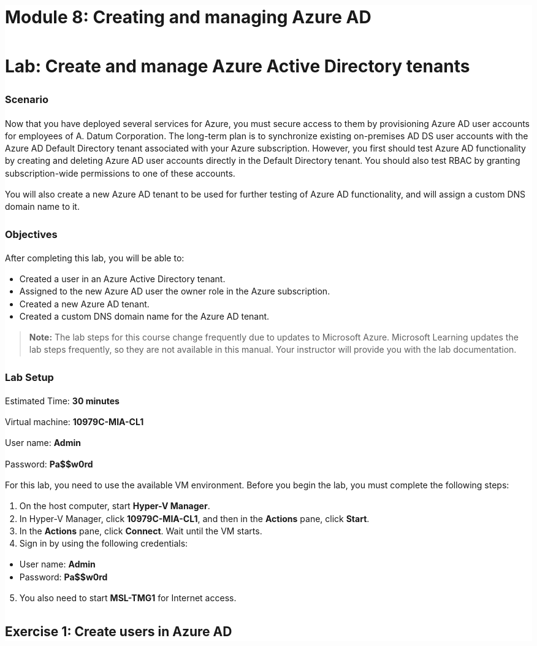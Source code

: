 ﻿# Module 8: Creating and managing Azure AD
# Lab: Create and manage Azure Active Directory tenants
  
### Scenario
  
Now that you have deployed several services for Azure, you must secure access to them by provisioning Azure AD user accounts for employees of A. Datum Corporation. The long-term plan is to synchronize existing on-premises AD DS user accounts with the Azure AD Default Directory tenant associated with your Azure subscription. However, you first should test Azure AD functionality by creating and deleting Azure AD user accounts directly in the Default Directory tenant. You should also test RBAC by granting subscription-wide permissions to one of these accounts.

You will also create a new Azure AD tenant to be used for further testing of Azure AD functionality, and will assign a custom DNS domain name to it.


### Objectives
  
After completing this lab, you will be able to:

-   Created a user in an Azure Active Directory tenant.
-   Assigned to the new Azure AD user the owner role in the Azure subscription.
-   Created a new Azure AD tenant.
-   Created a custom DNS domain name for the Azure AD tenant.
>  **Note:** The lab steps for this course change frequently due to updates to Microsoft Azure. Microsoft Learning updates the lab steps frequently, so they are not available in this manual. Your instructor will provide you with the lab documentation.

### Lab Setup
  
Estimated Time: **30 minutes**

Virtual machine:  **10979C-MIA-CL1**

User name:  **Admin**

Password:  **Pa$$w0rd**

For this lab, you need to use the available VM environment. Before you begin the lab, you must complete the following steps:

1.   On the host computer, start  **Hyper-V Manager**.
2.   In Hyper-V Manager, click  **10979C-MIA-CL1**, and then in the  **Actions** pane, click **Start**.
3.   In the  **Actions** pane, click **Connect**. Wait until the VM starts. 
4.   Sign in by using the following credentials: 

  -   User name:  **Admin**
  -   Password:  **Pa$$w0rd**

5.   You also need to start  **MSL-TMG1** for Internet access.


## Exercise 1: Create users in Azure AD
  